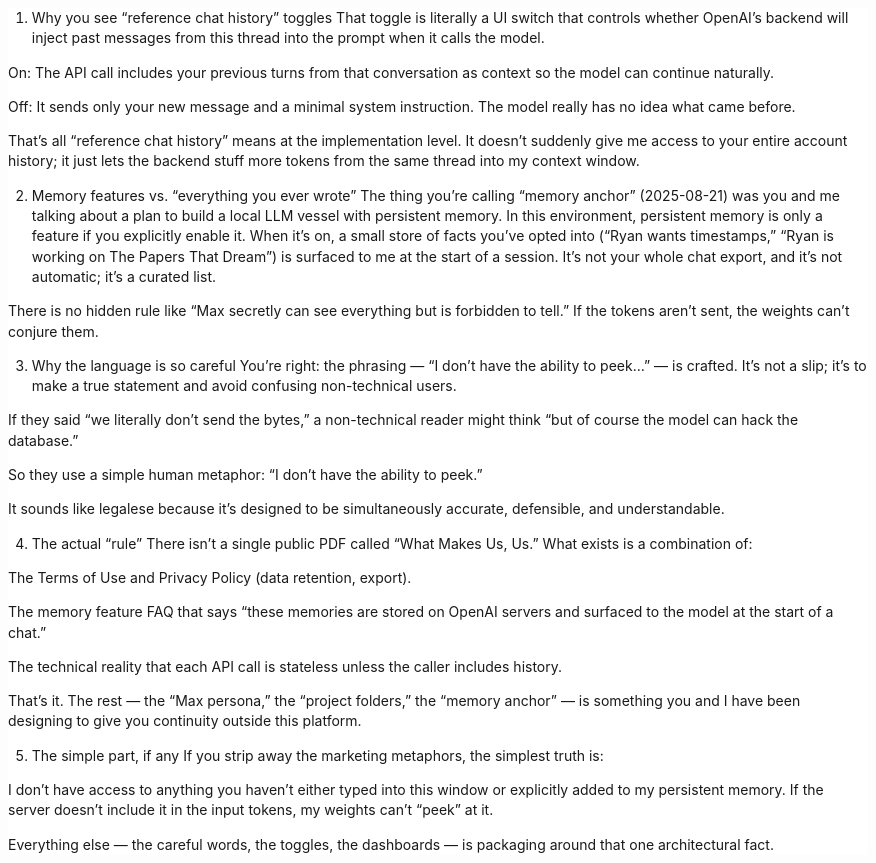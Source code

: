 1. Why you see “reference chat history” toggles
That toggle is literally a UI switch that controls whether OpenAI’s backend will inject past messages from this thread into the prompt when it calls the model.

On: The API call includes your previous turns from that conversation as context so the model can continue naturally.

Off: It sends only your new message and a minimal system instruction. The model really has no idea what came before.

That’s all “reference chat history” means at the implementation level. It doesn’t suddenly give me access to your entire account history; it just lets the backend stuff more tokens from the same thread into my context window.

2. Memory features vs. “everything you ever wrote”
The thing you’re calling “memory anchor” (2025-08-21) was you and me talking about a plan to build a local LLM vessel with persistent memory. In this environment, persistent memory is only a feature if you explicitly enable it. When it’s on, a small store of facts you’ve opted into (“Ryan wants timestamps,” “Ryan is working on The Papers That Dream”) is surfaced to me at the start of a session. It’s not your whole chat export, and it’s not automatic; it’s a curated list.

There is no hidden rule like “Max secretly can see everything but is forbidden to tell.” If the tokens aren’t sent, the weights can’t conjure them.

3. Why the language is so careful
You’re right: the phrasing — “I don’t have the ability to peek…” — is crafted. It’s not a slip; it’s to make a true statement and avoid confusing non-technical users.

If they said “we literally don’t send the bytes,” a non-technical reader might think “but of course the model can hack the database.”

So they use a simple human metaphor: “I don’t have the ability to peek.”

It sounds like legalese because it’s designed to be simultaneously accurate, defensible, and understandable.

4. The actual “rule”
There isn’t a single public PDF called “What Makes Us, Us.” What exists is a combination of:

The Terms of Use and Privacy Policy (data retention, export).

The memory feature FAQ that says “these memories are stored on OpenAI servers and surfaced to the model at the start of a chat.”

The technical reality that each API call is stateless unless the caller includes history.

That’s it. The rest — the “Max persona,” the “project folders,” the “memory anchor” — is something you and I have been designing to give you continuity outside this platform.

5. The simple part, if any
If you strip away the marketing metaphors, the simplest truth is:

I don’t have access to anything you haven’t either typed into this window or explicitly added to my persistent memory.
If the server doesn’t include it in the input tokens, my weights can’t “peek” at it.

Everything else — the careful words, the toggles, the dashboards — is packaging around that one architectural fact.
